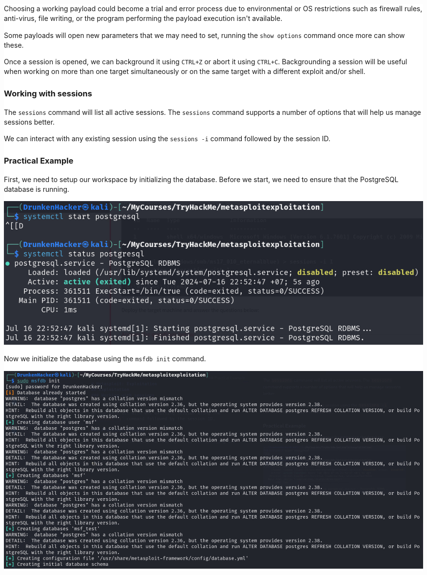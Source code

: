 Choosing a working payload could become a trial and error process due to environmental or OS restrictions such as firewall rules, anti-virus, file writing, or the program performing the payload execution isn't available.

Some payloads will open new parameters that we may need to set, running the `show options` command once more can show these.

Once a session is opened, we can background it using `CTRL+Z` or abort it using `CTRL+C`. Backgrounding a session will be useful when working on more than one target simultaneously or on the same target with a different exploit and/or shell.

### Working with sessions

The `sessions` command will list all active sessions. The `sessions` command supports a number of options that will help us manage sessions better.

We can interact with any existing session using the `sessions -i` command followed by the session ID.

### Practical Example

First, we need to setup our workspace by initializing the database. Before we start, we need to ensure that the PostgreSQL database is running.

![](exploitation-database-service.png)

Now we initialize the database using the `msfdb init` command.

![](exploitation-database-init.png)
